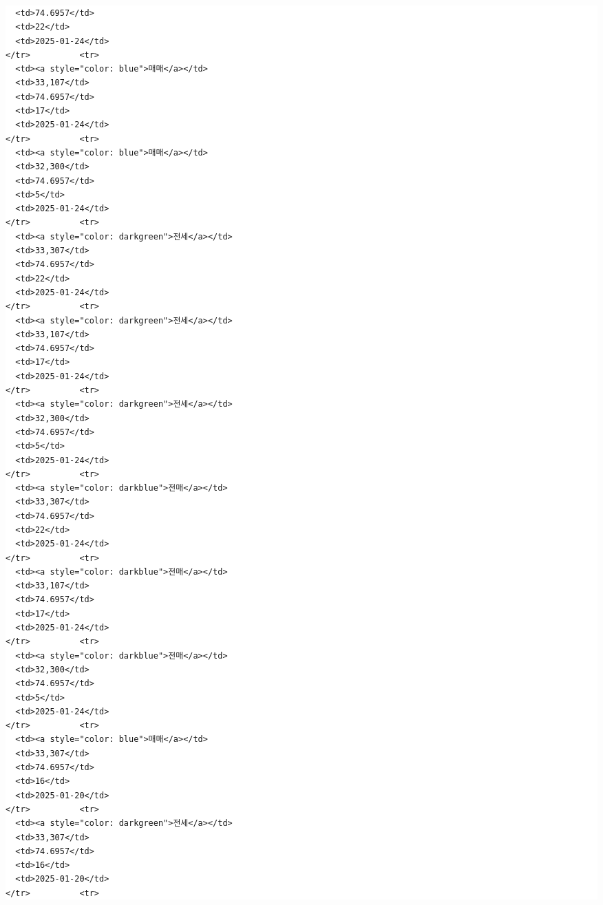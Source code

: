       <td>74.6957</td>
      <td>22</td>
      <td>2025-01-24</td>
    </tr>          <tr>
      <td><a style="color: blue">매매</a></td>
      <td>33,107</td>
      <td>74.6957</td>
      <td>17</td>
      <td>2025-01-24</td>
    </tr>          <tr>
      <td><a style="color: blue">매매</a></td>
      <td>32,300</td>
      <td>74.6957</td>
      <td>5</td>
      <td>2025-01-24</td>
    </tr>          <tr>
      <td><a style="color: darkgreen">전세</a></td>
      <td>33,307</td>
      <td>74.6957</td>
      <td>22</td>
      <td>2025-01-24</td>
    </tr>          <tr>
      <td><a style="color: darkgreen">전세</a></td>
      <td>33,107</td>
      <td>74.6957</td>
      <td>17</td>
      <td>2025-01-24</td>
    </tr>          <tr>
      <td><a style="color: darkgreen">전세</a></td>
      <td>32,300</td>
      <td>74.6957</td>
      <td>5</td>
      <td>2025-01-24</td>
    </tr>          <tr>
      <td><a style="color: darkblue">전매</a></td>
      <td>33,307</td>
      <td>74.6957</td>
      <td>22</td>
      <td>2025-01-24</td>
    </tr>          <tr>
      <td><a style="color: darkblue">전매</a></td>
      <td>33,107</td>
      <td>74.6957</td>
      <td>17</td>
      <td>2025-01-24</td>
    </tr>          <tr>
      <td><a style="color: darkblue">전매</a></td>
      <td>32,300</td>
      <td>74.6957</td>
      <td>5</td>
      <td>2025-01-24</td>
    </tr>          <tr>
      <td><a style="color: blue">매매</a></td>
      <td>33,307</td>
      <td>74.6957</td>
      <td>16</td>
      <td>2025-01-20</td>
    </tr>          <tr>
      <td><a style="color: darkgreen">전세</a></td>
      <td>33,307</td>
      <td>74.6957</td>
      <td>16</td>
      <td>2025-01-20</td>
    </tr>          <tr>
